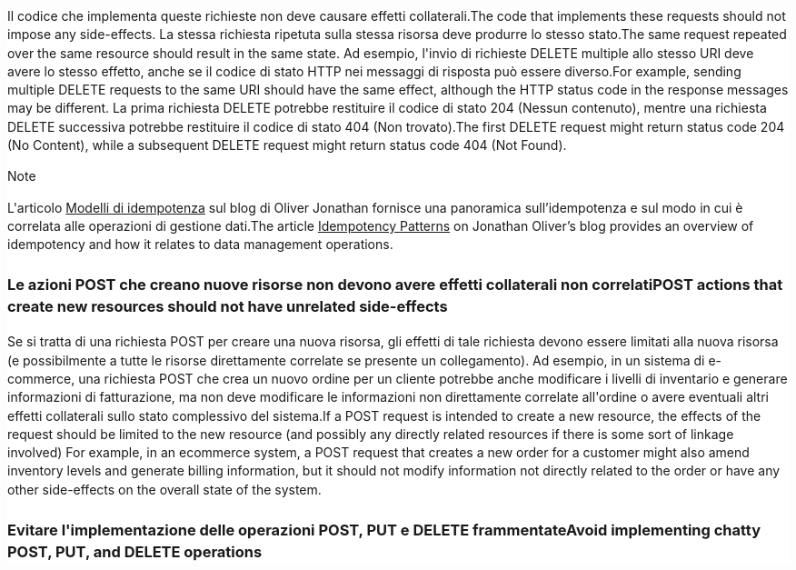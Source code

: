 <span data-ttu-id="2dfe0-111">Il codice che implementa queste richieste non deve causare effetti collaterali.</span><span class="sxs-lookup"><span data-stu-id="2dfe0-111">The code that implements these requests should not impose any side-effects.</span></span> <span data-ttu-id="2dfe0-112">La stessa richiesta ripetuta sulla stessa risorsa deve produrre lo stesso stato.</span><span class="sxs-lookup"><span data-stu-id="2dfe0-112">The same request repeated over the same resource should result in the same state.</span></span> <span data-ttu-id="2dfe0-113">Ad esempio, l'invio di richieste DELETE multiple allo stesso URI deve avere lo stesso effetto, anche se il codice di stato HTTP nei messaggi di risposta può essere diverso.</span><span class="sxs-lookup"><span data-stu-id="2dfe0-113">For example, sending multiple DELETE requests to the same URI should have the same effect, although the HTTP status code in the response messages may be different.</span></span> <span data-ttu-id="2dfe0-114">La prima richiesta DELETE potrebbe restituire il codice di stato 204 (Nessun contenuto), mentre una richiesta DELETE successiva potrebbe restituire il codice di stato 404 (Non trovato).</span><span class="sxs-lookup"><span data-stu-id="2dfe0-114">The first DELETE request might return status code 204 (No Content), while a subsequent DELETE request might return status code 404 (Not Found).</span></span>

> [!NOTE]
> <span data-ttu-id="2dfe0-115">L'articolo [Modelli di idempotenza](http://blog.jonathanoliver.com/idempotency-patterns/) sul blog di Oliver Jonathan fornisce una panoramica sull’idempotenza e sul modo in cui è correlata alle operazioni di gestione dati.</span><span class="sxs-lookup"><span data-stu-id="2dfe0-115">The article [Idempotency Patterns](http://blog.jonathanoliver.com/idempotency-patterns/) on Jonathan Oliver’s blog provides an overview of idempotency and how it relates to data management operations.</span></span>
>

### <a name="post-actions-that-create-new-resources-should-not-have-unrelated-side-effects"></a><span data-ttu-id="2dfe0-116">Le azioni POST che creano nuove risorse non devono avere effetti collaterali non correlati</span><span class="sxs-lookup"><span data-stu-id="2dfe0-116">POST actions that create new resources should not have unrelated side-effects</span></span>

<span data-ttu-id="2dfe0-117">Se si tratta di una richiesta POST per creare una nuova risorsa, gli effetti di tale richiesta devono essere limitati alla nuova risorsa (e possibilmente a tutte le risorse direttamente correlate se presente un collegamento). Ad esempio, in un sistema di e-commerce, una richiesta POST che crea un nuovo ordine per un cliente potrebbe anche modificare i livelli di inventario e generare informazioni di fatturazione, ma non deve modificare le informazioni non direttamente correlate all'ordine o avere eventuali altri effetti collaterali sullo stato complessivo del sistema.</span><span class="sxs-lookup"><span data-stu-id="2dfe0-117">If a POST request is intended to create a new resource, the effects of the request should be limited to the new resource (and possibly any directly related resources if there is some sort of linkage involved) For example, in an ecommerce system, a POST request that creates a new order for a customer might also amend inventory levels and generate billing information, but it should not modify information not directly related to the order or have any other side-effects on the overall state of the system.</span></span>

### <a name="avoid-implementing-chatty-post-put-and-delete-operations"></a><span data-ttu-id="2dfe0-118">Evitare l'implementazione delle operazioni POST, PUT e DELETE frammentate</span><span class="sxs-lookup"><span data-stu-id="2dfe0-118">Avoid implementing chatty POST, PUT, and DELETE operations</span></span>
